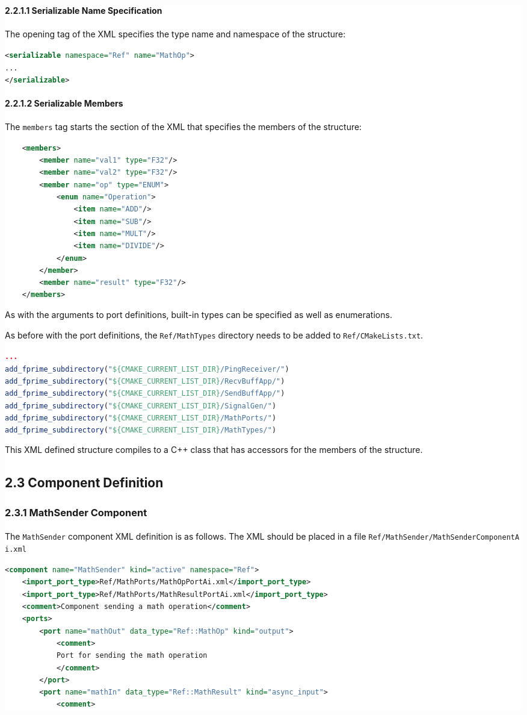 #### 2.2.1.1 Serializable Name Specification

The opening tag of the XML specifies the type name and namespace of the structure:

```xml
<serializable namespace="Ref" name="MathOp">
...
</serializable>
```

#### 2.2.1.2 Serializable Members

The `members` tag starts the section of the XML that specifies the members of the structure:

```xml
    <members>
        <member name="val1" type="F32"/>
        <member name="val2" type="F32"/>
        <member name="op" type="ENUM">
            <enum name="Operation">
                <item name="ADD"/>
                <item name="SUB"/>
                <item name="MULT"/>           
                <item name="DIVIDE"/>           
            </enum>
        </member>
        <member name="result" type="F32"/>
    </members>
```

As with the arguments to port definitions, built-in types can be specified as well as enumerations.

As before with the port definitions, the `Ref/MathTypes` directory needs to be added to `Ref/CMakeLists.txt`.  

```cmake
...
add_fprime_subdirectory("${CMAKE_CURRENT_LIST_DIR}/PingReceiver/")
add_fprime_subdirectory("${CMAKE_CURRENT_LIST_DIR}/RecvBuffApp/")
add_fprime_subdirectory("${CMAKE_CURRENT_LIST_DIR}/SendBuffApp/")
add_fprime_subdirectory("${CMAKE_CURRENT_LIST_DIR}/SignalGen/")
add_fprime_subdirectory("${CMAKE_CURRENT_LIST_DIR}/MathPorts/")
add_fprime_subdirectory("${CMAKE_CURRENT_LIST_DIR}/MathTypes/")
``` 

This XML defined structure compiles to a C++ class that has accessors for the members of the structure.

## 2.3 Component Definition

### 2.3.1 MathSender Component

The `MathSender` component XML definition is as follows. The XML should be placed in a file `Ref/MathSender/MathSenderComponentAi.xml`

```xml
<component name="MathSender" kind="active" namespace="Ref">
    <import_port_type>Ref/MathPorts/MathOpPortAi.xml</import_port_type>
    <import_port_type>Ref/MathPorts/MathResultPortAi.xml</import_port_type>
    <comment>Component sending a math operation</comment>
    <ports>
        <port name="mathOut" data_type="Ref::MathOp" kind="output">
            <comment>
            Port for sending the math operation
            </comment>
        </port>
        <port name="mathIn" data_type="Ref::MathResult" kind="async_input">
            <comment>
```